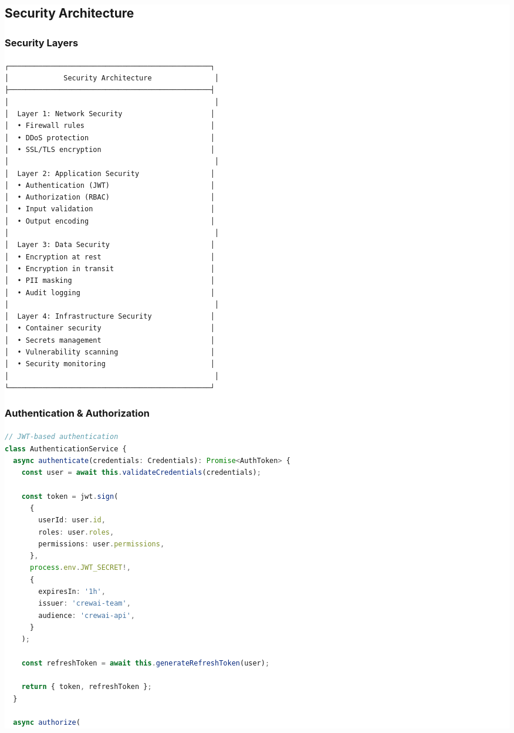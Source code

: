 
## Security Architecture

### Security Layers

```
┌────────────────────────────────────────────────┐
│             Security Architecture               │
├────────────────────────────────────────────────┤
│                                                 │
│  Layer 1: Network Security                     │
│  • Firewall rules                              │
│  • DDoS protection                             │
│  • SSL/TLS encryption                          │
│                                                 │
│  Layer 2: Application Security                 │
│  • Authentication (JWT)                        │
│  • Authorization (RBAC)                        │
│  • Input validation                            │
│  • Output encoding                             │
│                                                 │
│  Layer 3: Data Security                        │
│  • Encryption at rest                          │
│  • Encryption in transit                       │
│  • PII masking                                 │
│  • Audit logging                               │
│                                                 │
│  Layer 4: Infrastructure Security              │
│  • Container security                          │
│  • Secrets management                          │
│  • Vulnerability scanning                      │
│  • Security monitoring                         │
│                                                 │
└────────────────────────────────────────────────┘
```

### Authentication & Authorization

```typescript
// JWT-based authentication
class AuthenticationService {
  async authenticate(credentials: Credentials): Promise<AuthToken> {
    const user = await this.validateCredentials(credentials);
    
    const token = jwt.sign(
      { 
        userId: user.id, 
        roles: user.roles,
        permissions: user.permissions,
      },
      process.env.JWT_SECRET!,
      { 
        expiresIn: '1h',
        issuer: 'crewai-team',
        audience: 'crewai-api',
      }
    );
    
    const refreshToken = await this.generateRefreshToken(user);
    
    return { token, refreshToken };
  }
  
  async authorize(
```
